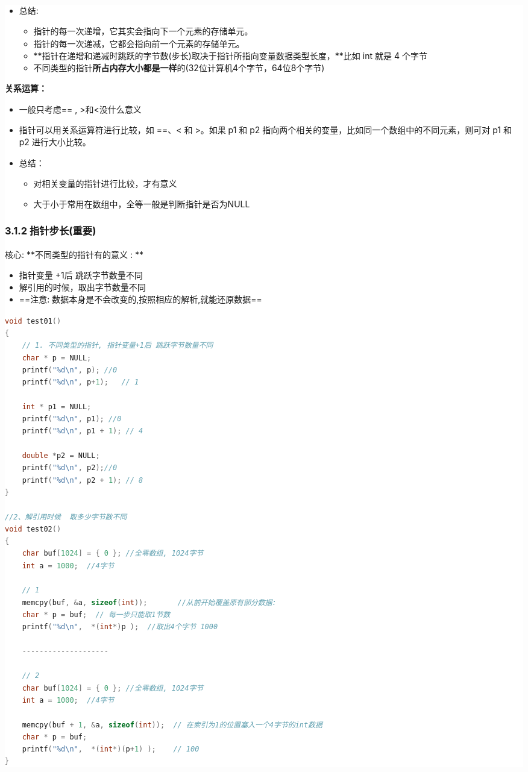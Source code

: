 + 总结:

  + 指针的每一次递增，它其实会指向下一个元素的存储单元。
  + 指针的每一次递减，它都会指向前一个元素的存储单元。
  + **指针在递增和递减时跳跃的字节数(步长)取决于指针所指向变量数据类型长度，**比如 int 就是 4 个字节
  + 不同类型的指针**所占内存大小都是一样**的(32位计算机4个字节，64位8个字节)

**关系运算：**

+ 一般只考虑== , >和<没什么意义

+ 指针可以用关系运算符进行比较，如 ==、< 和 >。如果 p1 和 p2 指向两个相关的变量，比如同一个数组中的不同元素，则可对 p1 和 p2 进行大小比较。

+ 总结：

  + 对相关变量的指针进行比较，才有意义

  + 大于小于常用在数组中，全等一般是判断指针是否为NULL

    

### 3.1.2  指针步长(重要)

核心:  **不同类型的指针有的意义  :  **

* 指针变量 +1后   跳跃字节数量不同
* 解引用的时候，取出字节数量不同
* ==注意: 数据本身是不会改变的,按照相应的解析,就能还原数据==

```C
void test01()
{
    // 1. 不同类型的指针, 指针变量+1后 跳跃字节数量不同
	char * p = NULL;
	printf("%d\n", p); //0    
	printf("%d\n", p+1);   // 1

	int * p1 = NULL;
	printf("%d\n", p1); //0
	printf("%d\n", p1 + 1); // 4
    
    double *p2 = NULL;
    printf("%d\n", p2);//0
	printf("%d\n", p2 + 1); // 8
}

//2、解引用时候  取多少字节数不同
void test02()
{
	char buf[1024] = { 0 }; //全零数组, 1024字节
	int a = 1000;  //4字节
    
    // 1
    memcpy(buf, &a, sizeof(int));       //从前开始覆盖原有部分数据:
    char * p = buf;  // 每一步只能取1节数
    printf("%d\n",  *(int*)p );  //取出4个字节 1000
    
    --------------------
        
    // 2    
    char buf[1024] = { 0 }; //全零数组, 1024字节
	int a = 1000;  //4字节
    
    memcpy(buf + 1, &a, sizeof(int));  // 在索引为1的位置塞入一个4字节的int数据
    char * p = buf;
    printf("%d\n",  *(int*)(p+1) );    // 100
}
```
